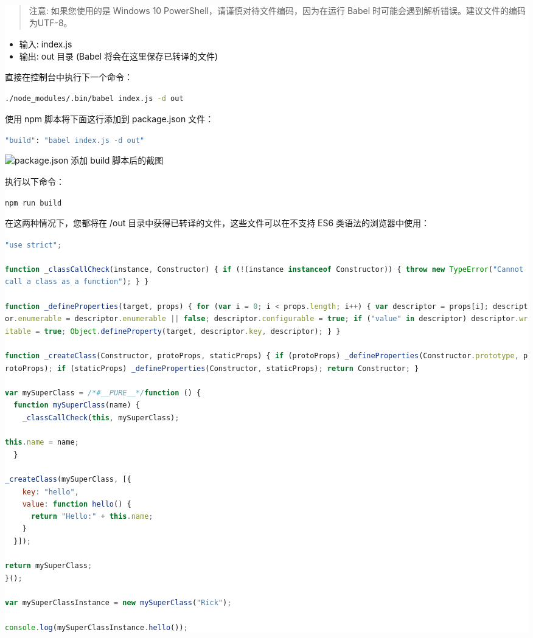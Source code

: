 > 注意: 如果您使用的是 Windows 10 PowerShell，请谨慎对待文件编码，因为在运行 Babel 时可能会遇到解析错误。建议文件的编码为UTF-8。

* 输入: index.js
* 输出: out 目录 (Babel 将会在这里保存已转译的文件)

直接在控制台中执行下一个命令：

```bash
./node_modules/.bin/babel index.js -d out
```

使用 npm 脚本将下面这行添加到 package.json 文件：


```bash
"build": "babel index.js -d out"
```

![package.json 添加 build 脚本后的截图](https://cdn-images-1.medium.com/max/2000/1*IAlvZL-QsbkAhrB2ayu9LA.png)

执行以下命令：

```bash
npm run build
```

在这两种情况下，您都将在 /out 目录中获得已转译的文件，这些文件可以在不支持 ES6 类语法的浏览器中使用：

```js
"use strict";

function _classCallCheck(instance, Constructor) { if (!(instance instanceof Constructor)) { throw new TypeError("Cannot call a class as a function"); } }

function _defineProperties(target, props) { for (var i = 0; i < props.length; i++) { var descriptor = props[i]; descriptor.enumerable = descriptor.enumerable || false; descriptor.configurable = true; if ("value" in descriptor) descriptor.writable = true; Object.defineProperty(target, descriptor.key, descriptor); } }

function _createClass(Constructor, protoProps, staticProps) { if (protoProps) _defineProperties(Constructor.prototype, protoProps); if (staticProps) _defineProperties(Constructor, staticProps); return Constructor; }

var mySuperClass = /*#__PURE__*/function () {
  function mySuperClass(name) {
    _classCallCheck(this, mySuperClass);

this.name = name;
  }

_createClass(mySuperClass, [{
    key: "hello",
    value: function hello() {
      return "Hello:" + this.name;
    }
  }]);

return mySuperClass;
}();

var mySuperClassInstance = new mySuperClass("Rick");

console.log(mySuperClassInstance.hello());
```
